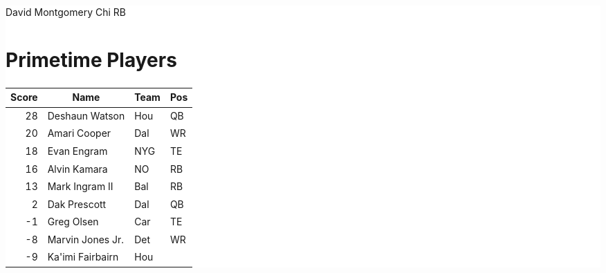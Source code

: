<td>David Montgomery</td>
<td>Chi</td>
<td>RB</td>
</tr>
</tbody></table>
<h1>Primetime Players</h1>
<table class="table table-bordered table-hover table-condensed">
<thead><tr><th title="Field #1">Score</th>
<th title="Field #2">Name</th>
<th title="Field #3">Team</th>
<th title="Field #4">Pos</th>
</tr></thead>
<tbody><tr>
<td align="right">28</td>
<td>Deshaun Watson</td>
<td>Hou</td>
<td>QB</td>
</tr>
<tr>
<td align="right">20</td>
<td>Amari Cooper</td>
<td>Dal</td>
<td>WR</td>
</tr>
<tr>
<td align="right">18</td>
<td>Evan Engram</td>
<td>NYG</td>
<td>TE</td>
</tr>
<tr>
<td align="right">16</td>
<td>Alvin Kamara</td>
<td>NO</td>
<td>RB</td>
</tr>
<tr>
<td align="right">13</td>
<td>Mark Ingram II</td>
<td>Bal</td>
<td>RB</td>
</tr>
<tr>
<td align="right">2</td>
<td>Dak Prescott</td>
<td>Dal</td>
<td>QB</td>
</tr>
<tr>
<td align="right">-1</td>
<td>Greg Olsen</td>
<td>Car</td>
<td>TE</td>
</tr>
<tr>
<td align="right">-8</td>
<td>Marvin Jones Jr.</td>
<td>Det</td>
<td>WR</td>
</tr>
<tr>
<td align="right">-9</td>
<td>Ka&#39;imi Fairbairn</td>
<td>Hou</td>